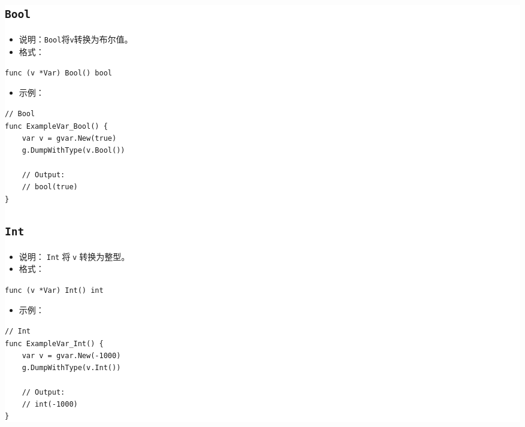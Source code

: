 
## `Bool`

- 说明：`Bool`将`v`转换为布尔值。
- 格式：









```
func (v *Var) Bool() bool
```

- 示例：









```
// Bool
func ExampleVar_Bool() {
  	var v = gvar.New(true)
  	g.DumpWithType(v.Bool())

  	// Output:
  	// bool(true)
}
```


## `Int`

- 说明： `Int` 将 `v` 转换为整型。
- 格式：









```
func (v *Var) Int() int
```

- 示例：









```
// Int
func ExampleVar_Int() {
  	var v = gvar.New(-1000)
  	g.DumpWithType(v.Int())

  	// Output:
  	// int(-1000)
}
```
